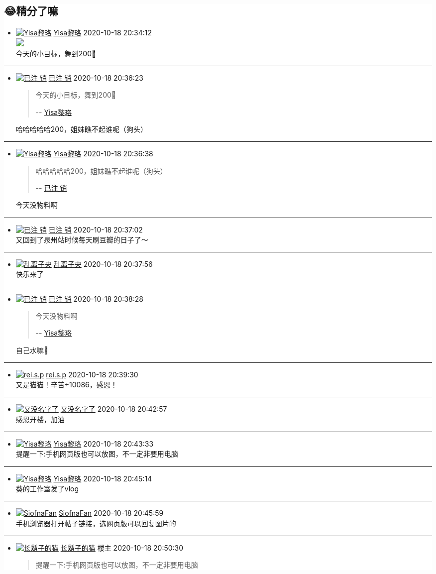   😂精分了嘛  
---
* [![Yisa黎珞](https://img3.doubanio.com/icon/u217273308-1.jpg)](https://www.douban.com/people/217273308/)    [Yisa黎珞](https://www.douban.com/people/217273308/)    2020-10-18 20:34:12  
  ![](https://img2.doubanio.com/view/richtext/large/public/p33505502.jpg)  
  今天的小目标，舞到200🤣  
---
* [![已注 销](https://img2.doubanio.com/icon/u155947097-2.jpg)](https://www.douban.com/people/155947097/)    [已注 销](https://www.douban.com/people/155947097/)    2020-10-18 20:36:23  
  >今天的小目标，舞到200🤣  
  >
  >-- [Yisa黎珞](https://www.douban.com/people/217273308/)  
  
  哈哈哈哈哈200，姐妹瞧不起谁呢（狗头）  
---
* [![Yisa黎珞](https://img3.doubanio.com/icon/u217273308-1.jpg)](https://www.douban.com/people/217273308/)    [Yisa黎珞](https://www.douban.com/people/217273308/)    2020-10-18 20:36:38  
  >哈哈哈哈哈200，姐妹瞧不起谁呢（狗头）  
  >
  >-- [已注 销](https://www.douban.com/people/155947097/)  
  
  今天没物料啊  
---
* [![已注 销](https://img2.doubanio.com/icon/u155947097-2.jpg)](https://www.douban.com/people/155947097/)    [已注 销](https://www.douban.com/people/155947097/)    2020-10-18 20:37:02  
  又回到了泉州站时候每天刷豆瓣的日子了～  
---
* [![乱离子央](https://img2.doubanio.com/icon/u153067762-2.jpg)](https://www.douban.com/people/153067762/)    [乱离子央](https://www.douban.com/people/153067762/)    2020-10-18 20:37:56  
  快乐来了  
---
* [![已注 销](https://img2.doubanio.com/icon/u155947097-2.jpg)](https://www.douban.com/people/155947097/)    [已注 销](https://www.douban.com/people/155947097/)    2020-10-18 20:38:28  
  >今天没物料啊  
  >
  >-- [Yisa黎珞](https://www.douban.com/people/217273308/)  
  
  自己水嘛🤪  
---
* [![rei.s.p](https://img3.doubanio.com/icon/u131145094-1.jpg)](https://www.douban.com/people/131145094/)    [rei.s.p](https://www.douban.com/people/131145094/)    2020-10-18 20:39:30  
  又是猫猫！辛苦+10086，感恩！  
---
* [![又没名字了](https://img2.doubanio.com/icon/u212479709-2.jpg)](https://www.douban.com/people/212479709/)    [又没名字了](https://www.douban.com/people/212479709/)    2020-10-18 20:42:57  
  感恩开楼，加油  
---
* [![Yisa黎珞](https://img3.doubanio.com/icon/u217273308-1.jpg)](https://www.douban.com/people/217273308/)    [Yisa黎珞](https://www.douban.com/people/217273308/)    2020-10-18 20:43:33  
  提醒一下:手机网页版也可以放图，不一定非要用电脑  
---
* [![Yisa黎珞](https://img3.doubanio.com/icon/u217273308-1.jpg)](https://www.douban.com/people/217273308/)    [Yisa黎珞](https://www.douban.com/people/217273308/)    2020-10-18 20:45:14  
  葵的工作室发了vlog  
---
* [![SiofnaFan](https://img2.doubanio.com/icon/u180076918-2.jpg)](https://www.douban.com/people/180076918/)    [SiofnaFan](https://www.douban.com/people/180076918/)    2020-10-18 20:45:59  
  手机浏览器打开帖子链接，选网页版可以回复图片的  
---
* [![长鬍子的猫](https://img3.doubanio.com/icon/u123437301-1.jpg)](https://www.douban.com/people/123437301/)    [长鬍子的猫](https://www.douban.com/people/123437301/)    楼主    2020-10-18 20:50:30  
  >提醒一下:手机网页版也可以放图，不一定非要用电脑  